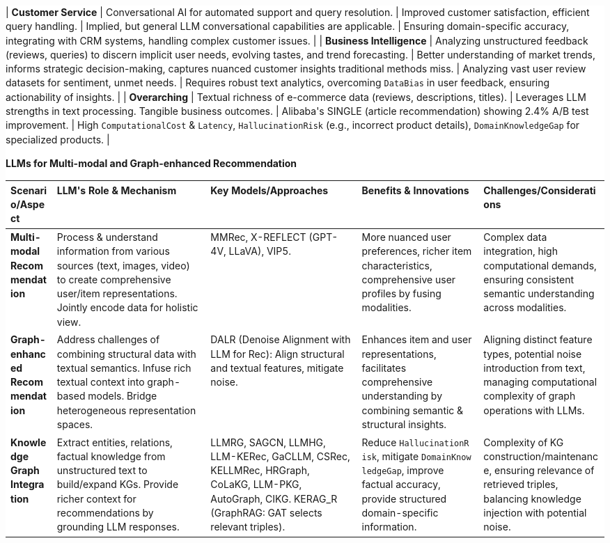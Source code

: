| **Customer Service**     | Conversational AI for automated support and query resolution.                                                                                                         | Improved customer satisfaction, efficient query handling.                                                                                       | Implied, but general LLM conversational capabilities are applicable.                                                                        | Ensuring domain-specific accuracy, integrating with CRM systems, handling complex customer issues.                                                        |
| **Business Intelligence** | Analyzing unstructured feedback (reviews, queries) to discern implicit user needs, evolving tastes, and trend forecasting.                                                  | Better understanding of market trends, informs strategic decision-making, captures nuanced customer insights traditional methods miss.            | Analyzing vast user review datasets for sentiment, unmet needs.                                                                               | Requires robust text analytics, overcoming `DataBias` in user feedback, ensuring actionability of insights.                                               |
| **Overarching**          | Textual richness of e-commerce data (reviews, descriptions, titles).                                                                                                      | Leverages LLM strengths in text processing. Tangible business outcomes.                                                                         | Alibaba's SINGLE (article recommendation) showing 2.4% A/B test improvement.                                                                | High `ComputationalCost` & `Latency`, `HallucinationRisk` (e.g., incorrect product details), `DomainKnowledgeGap` for specialized products.           |


**LLMs for Multi-modal and Graph-enhanced Recommendation**

| Scenario/Aspect          | LLM's Role & Mechanism                                                                                                                                                                       | Key Models/Approaches                                                                                                                      | Benefits & Innovations                                                                                                                               | Challenges/Considerations                                                                                                                                  |
| :----------------------- | :------------------------------------------------------------------------------------------------------------------------------------------------------------------------------------------- | :----------------------------------------------------------------------------------------------------------------------------------------- | :----------------------------------------------------------------------------------------------------------------------------------------------------------- | :--------------------------------------------------------------------------------------------------------------------------------------------------------- |
| **Multi-modal Recommendation** | Process & understand information from various sources (text, images, video) to create comprehensive user/item representations. Jointly encode data for holistic view.                               | MMRec, X-REFLECT (GPT-4V, LLaVA), VIP5.                                                                                                    | More nuanced user preferences, richer item characteristics, comprehensive user profiles by fusing modalities.                                                | Complex data integration, high computational demands, ensuring consistent semantic understanding across modalities.                                        |
| **Graph-enhanced Recommendation** | Address challenges of combining structural data with textual semantics. Infuse rich textual context into graph-based models. Bridge heterogeneous representation spaces.                          | DALR (Denoise Alignment with LLM for Rec): Align structural and textual features, mitigate noise.                                          | Enhances item and user representations, facilitates comprehensive understanding by combining semantic & structural insights.                               | Aligning distinct feature types, potential noise introduction from text, managing computational complexity of graph operations with LLMs.                   |
| **Knowledge Graph Integration** | Extract entities, relations, factual knowledge from unstructured text to build/expand KGs. Provide richer context for recommendations by grounding LLM responses.                             | LLMRG, SAGCN, LLMHG, LLM-KERec, GaCLLM, CSRec, KELLMRec, HRGraph, CoLaKG, LLM-PKG, AutoGraph, CIKG. KERAG_R (GraphRAG: GAT selects relevant triples). | Reduce `HallucinationRisk`, mitigate `DomainKnowledgeGap`, improve factual accuracy, provide structured domain-specific information.                           | Complexity of KG construction/maintenance, ensuring relevance of retrieved triples, balancing knowledge injection with potential noise.                      |